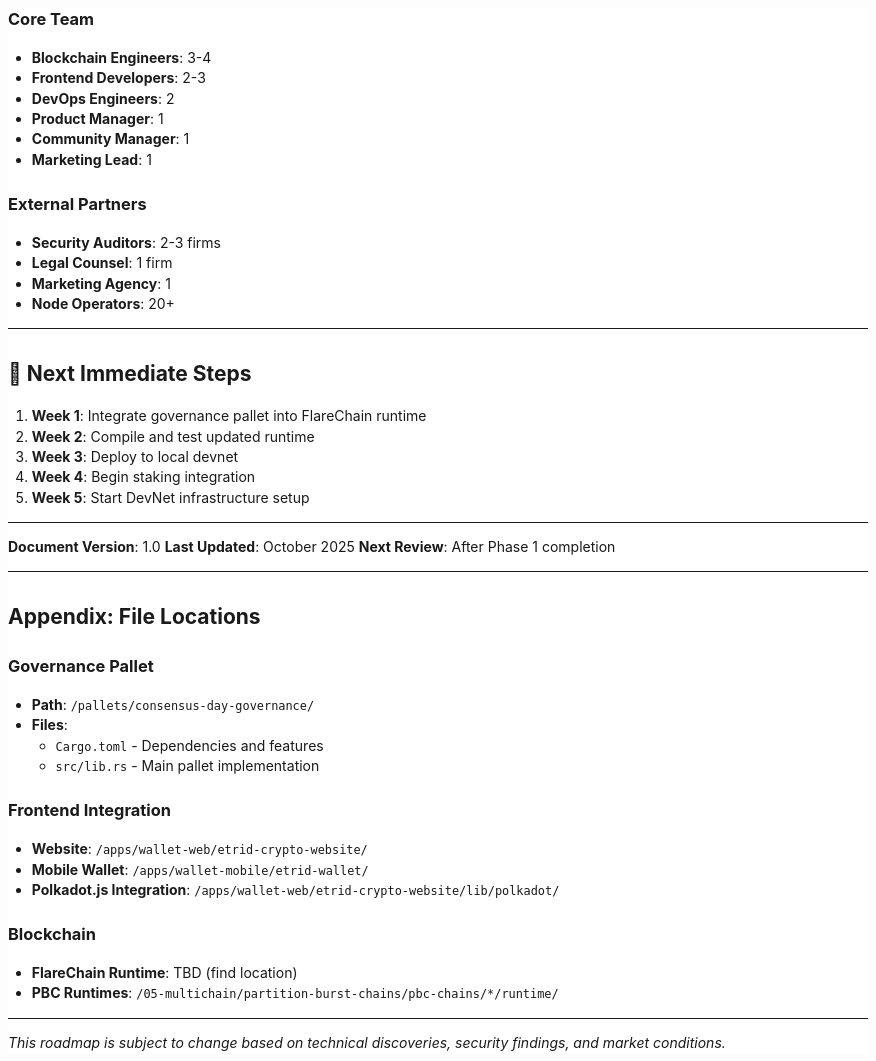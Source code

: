 ### Core Team
- **Blockchain Engineers**: 3-4
- **Frontend Developers**: 2-3
- **DevOps Engineers**: 2
- **Product Manager**: 1
- **Community Manager**: 1
- **Marketing Lead**: 1

### External Partners
- **Security Auditors**: 2-3 firms
- **Legal Counsel**: 1 firm
- **Marketing Agency**: 1
- **Node Operators**: 20+

---

## 🔗 Next Immediate Steps

1. **Week 1**: Integrate governance pallet into FlareChain runtime
2. **Week 2**: Compile and test updated runtime
3. **Week 3**: Deploy to local devnet
4. **Week 4**: Begin staking integration
5. **Week 5**: Start DevNet infrastructure setup

---

**Document Version**: 1.0
**Last Updated**: October 2025
**Next Review**: After Phase 1 completion

---

## Appendix: File Locations

### Governance Pallet
- **Path**: `/pallets/consensus-day-governance/`
- **Files**:
  - `Cargo.toml` - Dependencies and features
  - `src/lib.rs` - Main pallet implementation

### Frontend Integration
- **Website**: `/apps/wallet-web/etrid-crypto-website/`
- **Mobile Wallet**: `/apps/wallet-mobile/etrid-wallet/`
- **Polkadot.js Integration**: `/apps/wallet-web/etrid-crypto-website/lib/polkadot/`

### Blockchain
- **FlareChain Runtime**: TBD (find location)
- **PBC Runtimes**: `/05-multichain/partition-burst-chains/pbc-chains/*/runtime/`

---

*This roadmap is subject to change based on technical discoveries, security findings, and market conditions.*
